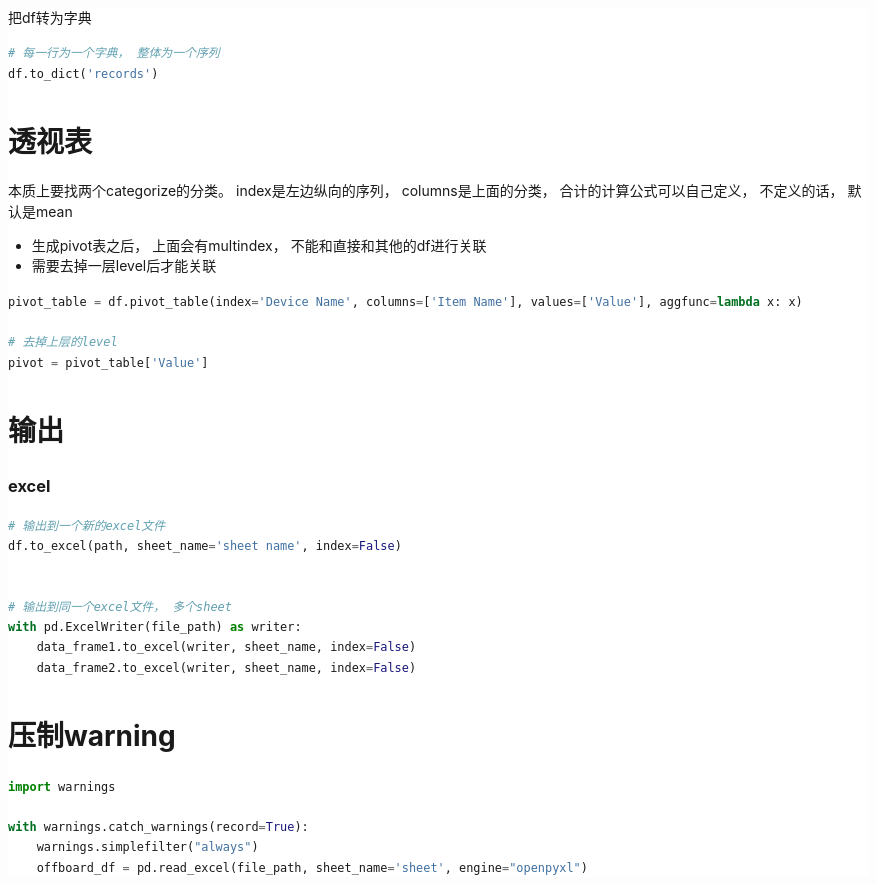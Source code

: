 把df转为字典
```python
# 每一行为一个字典， 整体为一个序列
df.to_dict('records')

```

# 透视表
本质上要找两个categorize的分类。 
index是左边纵向的序列， columns是上面的分类， 合计的计算公式可以自己定义， 不定义的话， 默认是mean
* 生成pivot表之后， 上面会有multindex， 不能和直接和其他的df进行关联
* 需要去掉一层level后才能关联

```python
pivot_table = df.pivot_table(index='Device Name', columns=['Item Name'], values=['Value'], aggfunc=lambda x: x)

# 去掉上层的level
pivot = pivot_table['Value']
```

# 输出
### excel
```python
# 输出到一个新的excel文件
df.to_excel(path, sheet_name='sheet name', index=False)


# 输出到同一个excel文件， 多个sheet
with pd.ExcelWriter(file_path) as writer:
	data_frame1.to_excel(writer, sheet_name, index=False)
	data_frame2.to_excel(writer, sheet_name, index=False)

```

# 压制warning

```python
import warnings

with warnings.catch_warnings(record=True):  
	warnings.simplefilter("always")  
	offboard_df = pd.read_excel(file_path, sheet_name='sheet', engine="openpyxl")
```


